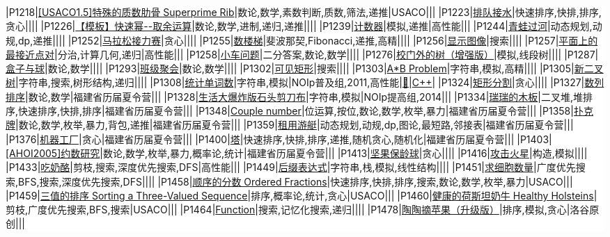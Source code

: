 |P1218|[[USACO1.5]特殊的质数肋骨 Superprime Rib](https://www.luogu.org/problemnew/show/P1218)|数论,数学,素数判断,质数,筛法,递推|USACO|||
|P1223|[排队接水](https://www.luogu.org/problemnew/show/P1223)|快速排序,快排,排序,贪心||||
|P1226|[【模板】快速幂--取余运算](https://www.luogu.org/problemnew/show/P1226)|数论,数学,进制,递归,递推||||
|P1239|[计数器](https://www.luogu.org/problemnew/show/P1239)|模拟,递推|高性能|||
|P1244|[青蛙过河](https://www.luogu.org/problemnew/show/P1244)|动态规划,动规,dp,递推||||
|P1252|[马拉松接力赛](https://www.luogu.org/problemnew/show/P1252)|贪心||||
|P1255|[数楼梯](https://www.luogu.org/problemnew/show/P1255)|斐波那契,Fibonacci,递推,高精||||
|P1256|[显示图像](https://www.luogu.org/problemnew/show/P1256)|搜索||||
|P1257|[平面上的最接近点对](https://www.luogu.org/problemnew/show/P1257)|分治,计算几何,递归|高性能|||
|P1258|[小车问题](https://www.luogu.org/problemnew/show/P1258)|二分答案,数论,数学||||
|P1276|[校门外的树（增强版）](https://www.luogu.org/problemnew/show/P1276)|模拟,线段树||||
|P1287|[盒子与球](https://www.luogu.org/problemnew/show/P1287)|数论,数学||||
|P1293|[班级聚会](https://www.luogu.org/problemnew/show/P1293)|数论,数学||||
|P1302|[可见矩形](https://www.luogu.org/problemnew/show/P1302)|搜索||||
|P1303|[A*B Problem](https://www.luogu.org/problemnew/show/P1303)|字符串,模拟,高精||||
|P1305|[新二叉树](https://www.luogu.org/problemnew/show/P1305)|字符串,搜索,树形结构,递归||||
|P1308|[统计单词数](https://www.luogu.org/problemnew/show/P1308)|字符串,模拟|NOIp普及组,2011,高性能|[📜](../solutions/P1308.%E7%BB%9F%E8%AE%A1%E5%8D%95%E8%AF%8D%E6%95%B0.md)|[C++](../cpp/p1308.cpp)|
|P1324|[矩形分割](https://www.luogu.org/problemnew/show/P1324)|贪心||||
|P1327|[数列排序](https://www.luogu.org/problemnew/show/P1327)|数论,数学|福建省历届夏令营|||
|P1328|[生活大爆炸版石头剪刀布](https://www.luogu.org/problemnew/show/P1328)|字符串,模拟|NOIp提高组,2014|||
|P1334|[瑞瑞的木板](https://www.luogu.org/problemnew/show/P1334)|二叉堆,堆排序,快速排序,快排,排序|福建省历届夏令营|||
|P1348|[Couple number](https://www.luogu.org/problemnew/show/P1348)|位运算,按位,数论,数学,枚举,暴力|福建省历届夏令营|||
|P1358|[扑克牌](https://www.luogu.org/problemnew/show/P1358)|数论,数学,枚举,暴力,背包,递推|福建省历届夏令营|||
|P1359|[租用游艇](https://www.luogu.org/problemnew/show/P1359)|动态规划,动规,dp,图论,最短路,邻接表|福建省历届夏令营|||
|P1376|[机器工厂](https://www.luogu.org/problemnew/show/P1376)|贪心|福建省历届夏令营|||
|P1400|[塔](https://www.luogu.org/problemnew/show/P1400)|快速排序,快排,排序,递推,随机贪心,随机化|福建省历届夏令营|||
|P1403|[[AHOI2005]约数研究](https://www.luogu.org/problemnew/show/P1403)|数论,数学,枚举,暴力,概率论,统计|福建省历届夏令营|||
|P1413|[坚果保龄球](https://www.luogu.org/problemnew/show/P1413)|贪心||||
|P1416|[攻击火星](https://www.luogu.org/problemnew/show/P1416)|构造,模拟||||
|P1433|[吃奶酪](https://www.luogu.org/problemnew/show/P1433)|剪枝,搜索,深度优先搜索,DFS|高性能|||
|P1449|[后缀表达式](https://www.luogu.org/problemnew/show/P1449)|字符串,栈,模拟,线性结构||||
|P1451|[求细胞数量](https://www.luogu.org/problemnew/show/P1451)|广度优先搜索,BFS,搜索,深度优先搜索,DFS||||
|P1458|[顺序的分数 Ordered Fractions](https://www.luogu.org/problemnew/show/P1458)|快速排序,快排,排序,搜索,数论,数学,枚举,暴力|USACO|||
|P1459|[三值的排序 Sorting a Three-Valued Sequence](https://www.luogu.org/problemnew/show/P1459)|排序,概率论,统计,贪心|USACO|||
|P1460|[健康的荷斯坦奶牛 Healthy Holsteins](https://www.luogu.org/problemnew/show/P1460)|剪枝,广度优先搜索,BFS,搜索|USACO|||
|P1464|[Function](https://www.luogu.org/problemnew/show/P1464)|搜索,记忆化搜索,递归||||
|P1478|[陶陶摘苹果（升级版）](https://www.luogu.org/problemnew/show/P1478)|排序,模拟,贪心|洛谷原创|||